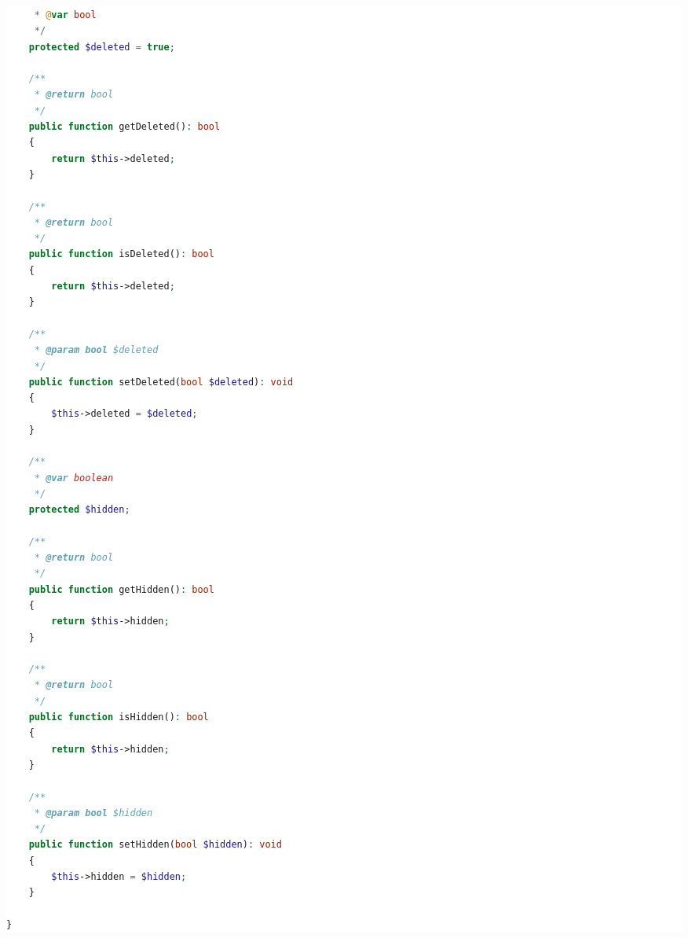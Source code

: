 ```php
     * @var bool
     */
    protected $deleted = true;

    /**
     * @return bool
     */
    public function getDeleted(): bool
    {
        return $this->deleted;
    }

    /**
     * @return bool
     */
    public function isDeleted(): bool
    {
        return $this->deleted;
    }

    /**
     * @param bool $deleted
     */
    public function setDeleted(bool $deleted): void
    {
        $this->deleted = $deleted;
    }

    /**
     * @var boolean
     */
    protected $hidden;

    /**
     * @return bool
     */
    public function getHidden(): bool
    {
        return $this->hidden;
    }

    /**
     * @return bool
     */
    public function isHidden(): bool
    {
        return $this->hidden;
    }

    /**
     * @param bool $hidden
     */
    public function setHidden(bool $hidden): void
    {
        $this->hidden = $hidden;
    }

}
```
